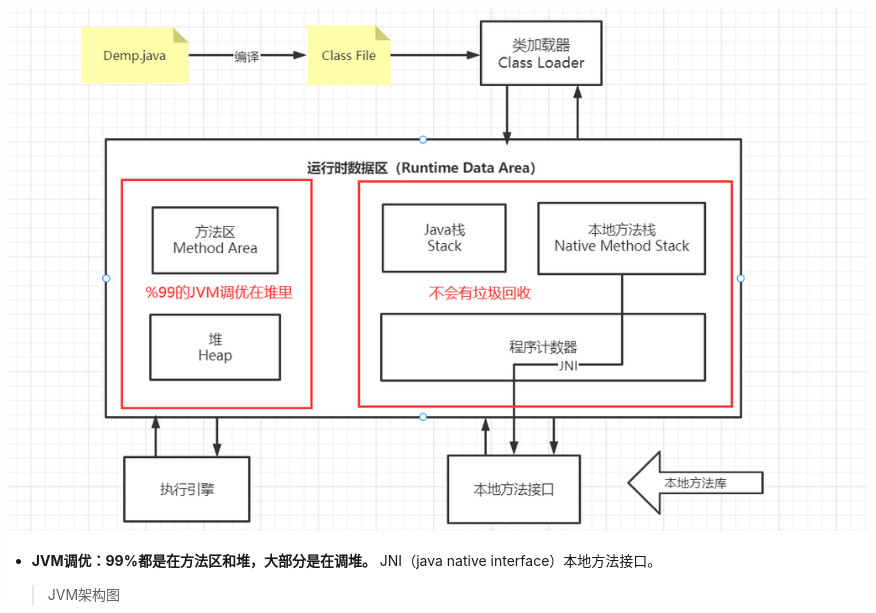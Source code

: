 ![image-20211021105117062](JVM入门.assets/image-20211021105117062.png)

- **JVM调优：99%都是在方法区和堆，大部分是在调堆。** JNI（java native interface）本地方法接口。

> JVM架构图

